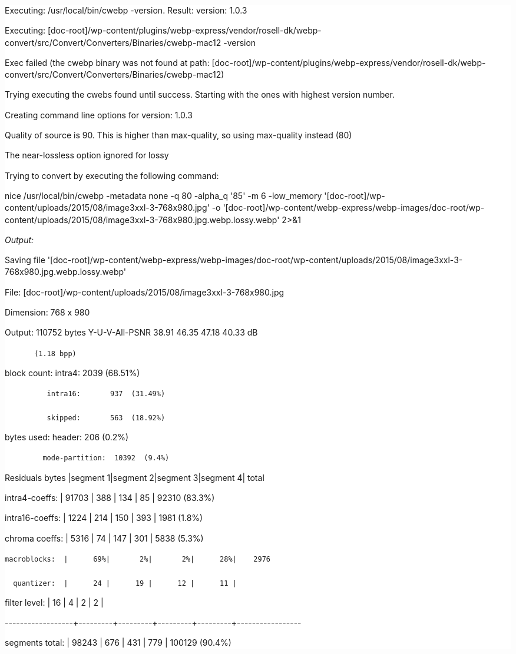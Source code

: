 Executing: /usr/local/bin/cwebp -version. Result: version: 1.0.3

Executing: [doc-root]/wp-content/plugins/webp-express/vendor/rosell-dk/webp-convert/src/Convert/Converters/Binaries/cwebp-mac12 -version

Exec failed (the cwebp binary was not found at path: [doc-root]/wp-content/plugins/webp-express/vendor/rosell-dk/webp-convert/src/Convert/Converters/Binaries/cwebp-mac12)

Trying executing the cwebs found until success. Starting with the ones with highest version number.

Creating command line options for version: 1.0.3

Quality of source is 90. This is higher than max-quality, so using max-quality instead (80)

The near-lossless option ignored for lossy

Trying to convert by executing the following command:

nice /usr/local/bin/cwebp -metadata none -q 80 -alpha_q '85' -m 6 -low_memory '[doc-root]/wp-content/uploads/2015/08/image3xxl-3-768x980.jpg' -o '[doc-root]/wp-content/webp-express/webp-images/doc-root/wp-content/uploads/2015/08/image3xxl-3-768x980.jpg.webp.lossy.webp' 2>&1


*Output:* 

Saving file '[doc-root]/wp-content/webp-express/webp-images/doc-root/wp-content/uploads/2015/08/image3xxl-3-768x980.jpg.webp.lossy.webp'

File:      [doc-root]/wp-content/uploads/2015/08/image3xxl-3-768x980.jpg

Dimension: 768 x 980

Output:    110752 bytes Y-U-V-All-PSNR 38.91 46.35 47.18   40.33 dB

           (1.18 bpp)

block count:  intra4:       2039  (68.51%)

              intra16:       937  (31.49%)

              skipped:       563  (18.92%)

bytes used:  header:            206  (0.2%)

             mode-partition:  10392  (9.4%)

 Residuals bytes  |segment 1|segment 2|segment 3|segment 4|  total

  intra4-coeffs:  |   91703 |     388 |     134 |      85 |   92310  (83.3%)

 intra16-coeffs:  |    1224 |     214 |     150 |     393 |    1981  (1.8%)

  chroma coeffs:  |    5316 |      74 |     147 |     301 |    5838  (5.3%)

    macroblocks:  |      69%|       2%|       2%|      28%|    2976

      quantizer:  |      24 |      19 |      12 |      11 |

   filter level:  |      16 |       4 |       2 |       2 |

------------------+---------+---------+---------+---------+-----------------

 segments total:  |   98243 |     676 |     431 |     779 |  100129  (90.4%)

